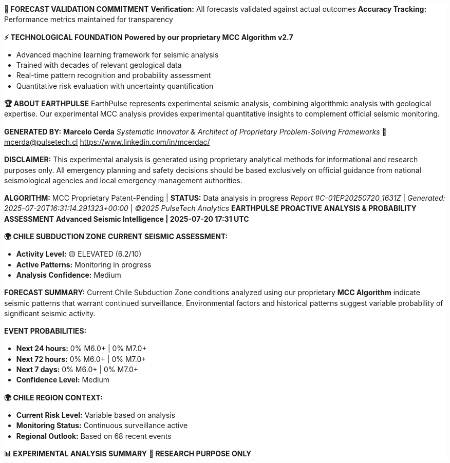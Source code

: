 **🎯 FORECAST VALIDATION COMMITMENT**
**Verification:** All forecasts validated against actual outcomes
**Accuracy Tracking:** Performance metrics maintained for transparency

**⚡ TECHNOLOGICAL FOUNDATION**
**Powered by our proprietary MCC Algorithm v2.7**
* Advanced machine learning framework for seismic analysis
* Trained with decades of relevant geological data
* Real-time pattern recognition and probability assessment
* Quantitative risk evaluation with uncertainty quantification

**🏆 ABOUT EARTHPULSE**
EarthPulse represents experimental seismic analysis, combining algorithmic analysis with geological expertise. Our experimental MCC analysis provides experimental quantitative insights to complement official seismic monitoring.

**GENERATED BY:** **Marcelo Cerda**
*Systematic Innovator & Architect of Proprietary Problem-Solving Frameworks*
📧 mcerda@pulsetech.cl
https://www.linkedin.com/in/mcerdac/

**DISCLAIMER:** This experimental analysis is generated using proprietary analytical methods for informational and research purposes only. All emergency planning and safety decisions should be based exclusively on official guidance from national seismological agencies and local emergency management authorities.

**ALGORITHM:** MCC Proprietary Patent-Pending | **STATUS:** Data analysis in progress
*Report #C-01EP20250720_1631Z* | *Generated: 2025-07-20T16:31:14.291323+00:00* | *©2025 PulseTech Analytics*
**EARTHPULSE PROACTIVE ANALYSIS & PROBABILITY ASSESSMENT**
**Advanced Seismic Intelligence | 2025-07-20 17:31 UTC**

**🌍 CHILE SUBDUCTION ZONE**
**CURRENT SEISMIC ASSESSMENT:**
* **Activity Level:** 🟡 ELEVATED (6.2/10)
* **Active Patterns:** Monitoring in progress
* **Analysis Confidence:** Medium

**FORECAST SUMMARY:** Current Chile Subduction Zone conditions analyzed using our proprietary **MCC Algorithm** indicate seismic patterns that warrant continued surveillance. Environmental factors and historical patterns suggest variable probability of significant seismic activity.

**EVENT PROBABILITIES:**
* **Next 24 hours:** 0% M6.0+ | 0% M7.0+
* **Next 72 hours:** 0% M6.0+ | 0% M7.0+
* **Next 7 days:** 0% M6.0+ | 0% M7.0+
* **Confidence Level:** Medium

**🌍 CHILE REGION CONTEXT:**
* **Current Risk Level:** Variable based on analysis
* **Monitoring Status:** Continuous surveillance active
* **Regional Outlook:** Based on 68 recent events

**📊 EXPERIMENTAL ANALYSIS SUMMARY**
**🔬 RESEARCH PURPOSE ONLY**
